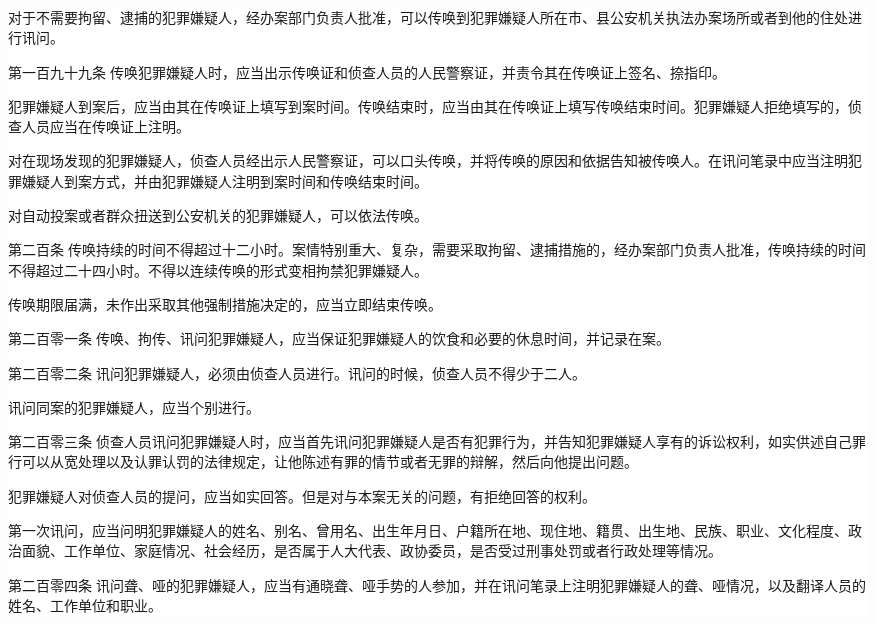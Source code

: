 对于不需要拘留、逮捕的犯罪嫌疑人，经办案部门负责人批准，可以传唤到犯罪嫌疑人所在市、县公安机关执法办案场所或者到他的住处进行讯问。

第一百九十九条 传唤犯罪嫌疑人时，应当出示传唤证和侦查人员的人民警察证，并责令其在传唤证上签名、捺指印。

犯罪嫌疑人到案后，应当由其在传唤证上填写到案时间。传唤结束时，应当由其在传唤证上填写传唤结束时间。犯罪嫌疑人拒绝填写的，侦查人员应当在传唤证上注明。

对在现场发现的犯罪嫌疑人，侦查人员经出示人民警察证，可以口头传唤，并将传唤的原因和依据告知被传唤人。在讯问笔录中应当注明犯罪嫌疑人到案方式，并由犯罪嫌疑人注明到案时间和传唤结束时间。

对自动投案或者群众扭送到公安机关的犯罪嫌疑人，可以依法传唤。

第二百条 传唤持续的时间不得超过十二小时。案情特别重大、复杂，需要采取拘留、逮捕措施的，经办案部门负责人批准，传唤持续的时间不得超过二十四小时。不得以连续传唤的形式变相拘禁犯罪嫌疑人。

传唤期限届满，未作出采取其他强制措施决定的，应当立即结束传唤。

第二百零一条 传唤、拘传、讯问犯罪嫌疑人，应当保证犯罪嫌疑人的饮食和必要的休息时间，并记录在案。

第二百零二条 讯问犯罪嫌疑人，必须由侦查人员进行。讯问的时候，侦查人员不得少于二人。

讯问同案的犯罪嫌疑人，应当个别进行。

第二百零三条 侦查人员讯问犯罪嫌疑人时，应当首先讯问犯罪嫌疑人是否有犯罪行为，并告知犯罪嫌疑人享有的诉讼权利，如实供述自己罪行可以从宽处理以及认罪认罚的法律规定，让他陈述有罪的情节或者无罪的辩解，然后向他提出问题。

犯罪嫌疑人对侦查人员的提问，应当如实回答。但是对与本案无关的问题，有拒绝回答的权利。

第一次讯问，应当问明犯罪嫌疑人的姓名、别名、曾用名、出生年月日、户籍所在地、现住地、籍贯、出生地、民族、职业、文化程度、政治面貌、工作单位、家庭情况、社会经历，是否属于人大代表、政协委员，是否受过刑事处罚或者行政处理等情况。

第二百零四条 讯问聋、哑的犯罪嫌疑人，应当有通晓聋、哑手势的人参加，并在讯问笔录上注明犯罪嫌疑人的聋、哑情况，以及翻译人员的姓名、工作单位和职业。

